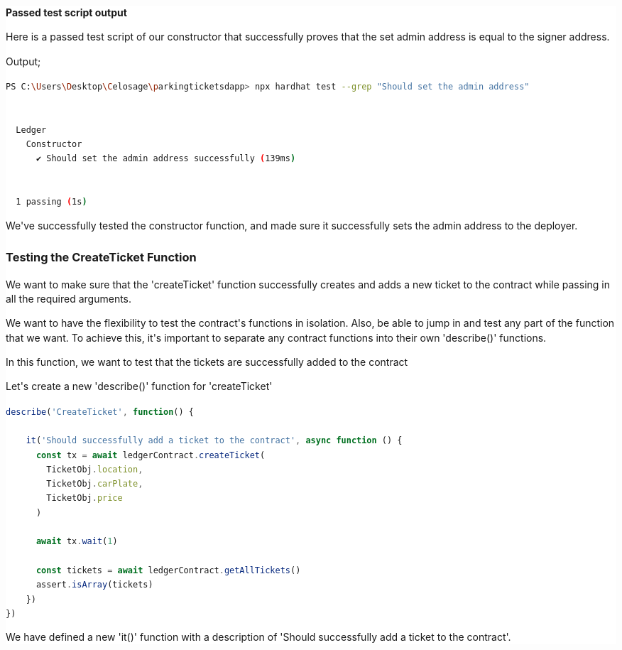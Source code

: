 **Passed test script output**

Here is a passed test script of our constructor that successfully proves that the set admin address is equal to the signer address.

Output;

```bash
PS C:\Users\Desktop\Celosage\parkingticketsdapp> npx hardhat test --grep "Should set the admin address"


  Ledger
    Constructor
      ✔ Should set the admin address successfully (139ms)


  1 passing (1s)
```

We've successfully tested the constructor function, and made sure it successfully sets the admin address to the deployer.

### Testing the CreateTicket Function

We want to make sure that the 'createTicket' function successfully creates and adds a new ticket to the contract while passing in all the required arguments.

We want to have the flexibility to test the contract's functions in isolation. Also, be able to jump in and test any part of the function that we want. To achieve this, it's important to separate any contract functions into their own 'describe()' functions.

In this function, we want to test that the tickets are successfully added to the contract

Let's create a new 'describe()' function for 'createTicket'

```JavaScript
describe('CreateTicket', function() {

    it('Should successfully add a ticket to the contract', async function () {
      const tx = await ledgerContract.createTicket(
        TicketObj.location,
        TicketObj.carPlate,
        TicketObj.price
      )

      await tx.wait(1)

      const tickets = await ledgerContract.getAllTickets()
      assert.isArray(tickets)
    })
})
```

We have defined a new 'it()' function with a description of 'Should successfully add a ticket to the contract'.
